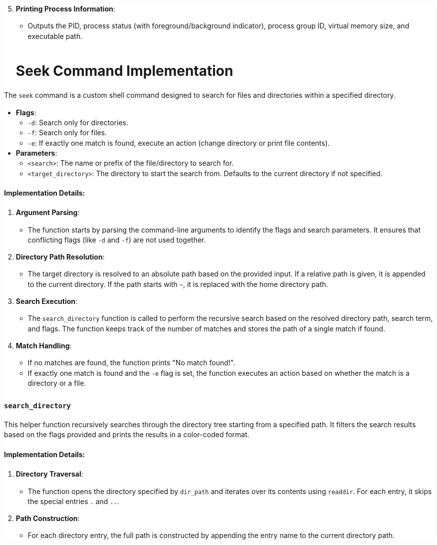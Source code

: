 5. **Printing Process Information**:
   - Outputs the PID, process status (with foreground/background indicator), process group ID, virtual memory size, and executable path.



   # Seek Command Implementation

The `seek` command is a custom shell command designed to search for files and directories within a specified directory. 

- **Flags**:
  - `-d`: Search only for directories.
  - `-f`: Search only for files.
  - `-e`: If exactly one match is found, execute an action (change directory or print file contents).
- **Parameters**:
  - `<search>`: The name or prefix of the file/directory to search for.
  - `<target_directory>`: The directory to start the search from. Defaults to the current directory if not specified.

#### Implementation Details:

1. **Argument Parsing**:
   - The function starts by parsing the command-line arguments to identify the flags and search parameters. It ensures that conflicting flags (like `-d` and `-f`) are not used together.

2. **Directory Path Resolution**:
   - The target directory is resolved to an absolute path based on the provided input. If a relative path is given, it is appended to the current directory. If the path starts with `~`, it is replaced with the home directory path.

3. **Search Execution**:
   - The `search_directory` function is called to perform the recursive search based on the resolved directory path, search term, and flags. The function keeps track of the number of matches and stores the path of a single match if found.

4. **Match Handling**:
   - If no matches are found, the function prints "No match found!".
   - If exactly one match is found and the `-e` flag is set, the function executes an action based on whether the match is a directory or a file.

### `search_directory`

This helper function recursively searches through the directory tree starting from a specified path. It filters the search results based on the flags provided and prints the results in a color-coded format.

#### Implementation Details:

1. **Directory Traversal**:
   - The function opens the directory specified by `dir_path` and iterates over its contents using `readdir`. For each entry, it skips the special entries `.` and `..`.

2. **Path Construction**:
   - For each directory entry, the full path is constructed by appending the entry name to the current directory path.
